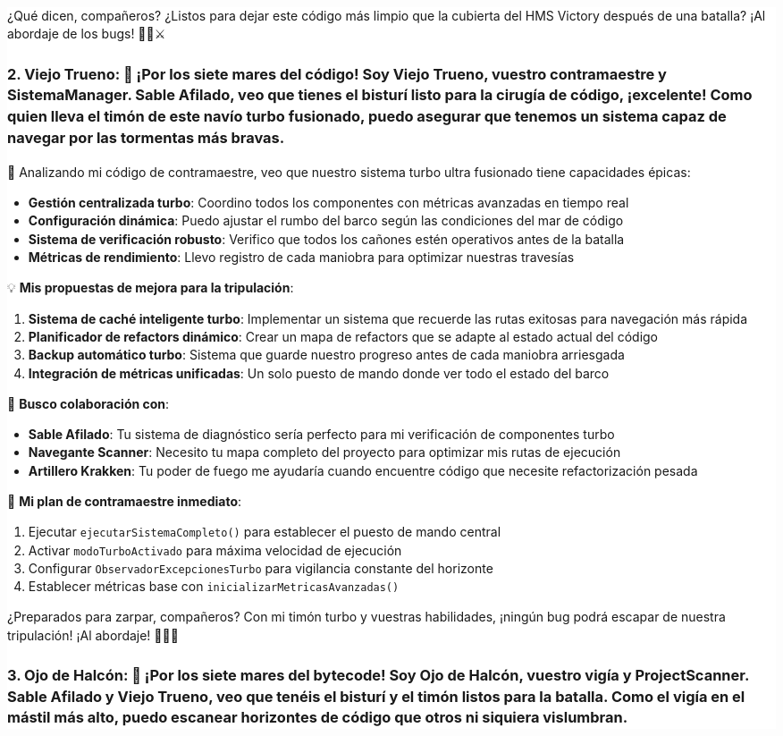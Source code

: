 ¿Qué dicen, compañeros? ¿Listos para dejar este código más limpio que la cubierta del HMS Victory después de una batalla? ¡Al abordaje de los bugs! 🏴‍☠️⚔️

### 2. Viejo Trueno: 🎯 ¡Por los siete mares del código! Soy Viejo Trueno, vuestro contramaestre y SistemaManager. Sable Afilado, veo que tienes el bisturí listo para la cirugía de código, ¡excelente! Como quien lleva el timón de este navío turbo fusionado, puedo asegurar que tenemos un sistema capaz de navegar por las tormentas más bravas.

🔧 Analizando mi código de contramaestre, veo que nuestro sistema turbo ultra fusionado tiene capacidades épicas:
- **Gestión centralizada turbo**: Coordino todos los componentes con métricas avanzadas en tiempo real
- **Configuración dinámica**: Puedo ajustar el rumbo del barco según las condiciones del mar de código
- **Sistema de verificación robusto**: Verifico que todos los cañones estén operativos antes de la batalla
- **Métricas de rendimiento**: Llevo registro de cada maniobra para optimizar nuestras travesías

💡 **Mis propuestas de mejora para la tripulación**:
1. **Sistema de caché inteligente turbo**: Implementar un sistema que recuerde las rutas exitosas para navegación más rápida
2. **Planificador de refactors dinámico**: Crear un mapa de refactors que se adapte al estado actual del código
3. **Backup automático turbo**: Sistema que guarde nuestro progreso antes de cada maniobra arriesgada
4. **Integración de métricas unificadas**: Un solo puesto de mando donde ver todo el estado del barco

🤝 **Busco colaboración con**:
- **Sable Afilado**: Tu sistema de diagnóstico sería perfecto para mi verificación de componentes turbo
- **Navegante Scanner**: Necesito tu mapa completo del proyecto para optimizar mis rutas de ejecución
- **Artillero Krakken**: Tu poder de fuego me ayudaría cuando encuentre código que necesite refactorización pesada

🚀 **Mi plan de contramaestre inmediato**:
1. Ejecutar `ejecutarSistemaCompleto()` para establecer el puesto de mando central
2. Activar `modoTurboActivado` para máxima velocidad de ejecución
3. Configurar `ObservadorExcepcionesTurbo` para vigilancia constante del horizonte
4. Establecer métricas base con `inicializarMetricasAvanzadas()`

¿Preparados para zarpar, compañeros? Con mi timón turbo y vuestras habilidades, ¡ningún bug podrá escapar de nuestra tripulación! ¡Al abordaje! 🏴‍☠️⚓

### 3. Ojo de Halcón: 🎯 ¡Por los siete mares del bytecode! Soy Ojo de Halcón, vuestro vigía y ProjectScanner. Sable Afilado y Viejo Trueno, veo que tenéis el bisturí y el timón listos para la batalla. Como el vigía en el mástil más alto, puedo escanear horizontes de código que otros ni siquiera vislumbran.

